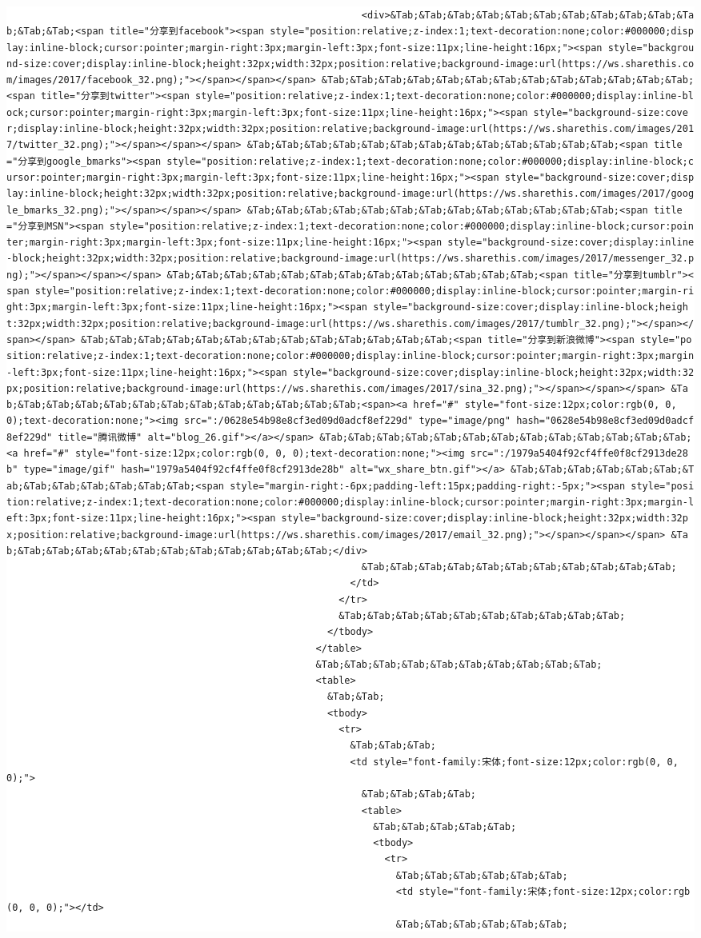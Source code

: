                                                                   <div>&Tab;&Tab;&Tab;&Tab;&Tab;&Tab;&Tab;&Tab;&Tab;&Tab;&Tab;&Tab;&Tab;<span title="分享到facebook"><span style="position:relative;z-index:1;text-decoration:none;color:#000000;display:inline-block;cursor:pointer;margin-right:3px;margin-left:3px;font-size:11px;line-height:16px;"><span style="background-size:cover;display:inline-block;height:32px;width:32px;position:relative;background-image:url(https://ws.sharethis.com/images/2017/facebook_32.png);"></span></span></span> &Tab;&Tab;&Tab;&Tab;&Tab;&Tab;&Tab;&Tab;&Tab;&Tab;&Tab;&Tab;&Tab;<span title="分享到twitter"><span style="position:relative;z-index:1;text-decoration:none;color:#000000;display:inline-block;cursor:pointer;margin-right:3px;margin-left:3px;font-size:11px;line-height:16px;"><span style="background-size:cover;display:inline-block;height:32px;width:32px;position:relative;background-image:url(https://ws.sharethis.com/images/2017/twitter_32.png);"></span></span></span> &Tab;&Tab;&Tab;&Tab;&Tab;&Tab;&Tab;&Tab;&Tab;&Tab;&Tab;&Tab;&Tab;<span title="分享到google_bmarks"><span style="position:relative;z-index:1;text-decoration:none;color:#000000;display:inline-block;cursor:pointer;margin-right:3px;margin-left:3px;font-size:11px;line-height:16px;"><span style="background-size:cover;display:inline-block;height:32px;width:32px;position:relative;background-image:url(https://ws.sharethis.com/images/2017/google_bmarks_32.png);"></span></span></span> &Tab;&Tab;&Tab;&Tab;&Tab;&Tab;&Tab;&Tab;&Tab;&Tab;&Tab;&Tab;&Tab;<span title="分享到MSN"><span style="position:relative;z-index:1;text-decoration:none;color:#000000;display:inline-block;cursor:pointer;margin-right:3px;margin-left:3px;font-size:11px;line-height:16px;"><span style="background-size:cover;display:inline-block;height:32px;width:32px;position:relative;background-image:url(https://ws.sharethis.com/images/2017/messenger_32.png);"></span></span></span> &Tab;&Tab;&Tab;&Tab;&Tab;&Tab;&Tab;&Tab;&Tab;&Tab;&Tab;&Tab;&Tab;<span title="分享到tumblr"><span style="position:relative;z-index:1;text-decoration:none;color:#000000;display:inline-block;cursor:pointer;margin-right:3px;margin-left:3px;font-size:11px;line-height:16px;"><span style="background-size:cover;display:inline-block;height:32px;width:32px;position:relative;background-image:url(https://ws.sharethis.com/images/2017/tumblr_32.png);"></span></span></span> &Tab;&Tab;&Tab;&Tab;&Tab;&Tab;&Tab;&Tab;&Tab;&Tab;&Tab;&Tab;&Tab;<span title="分享到新浪微博"><span style="position:relative;z-index:1;text-decoration:none;color:#000000;display:inline-block;cursor:pointer;margin-right:3px;margin-left:3px;font-size:11px;line-height:16px;"><span style="background-size:cover;display:inline-block;height:32px;width:32px;position:relative;background-image:url(https://ws.sharethis.com/images/2017/sina_32.png);"></span></span></span> &Tab;&Tab;&Tab;&Tab;&Tab;&Tab;&Tab;&Tab;&Tab;&Tab;&Tab;&Tab;&Tab;<span><a href="#" style="font-size:12px;color:rgb(0, 0, 0);text-decoration:none;"><img src=":/0628e54b98e8cf3ed09d0adcf8ef229d" type="image/png" hash="0628e54b98e8cf3ed09d0adcf8ef229d" title="腾讯微博" alt="blog_26.gif"></a></span> &Tab;&Tab;&Tab;&Tab;&Tab;&Tab;&Tab;&Tab;&Tab;&Tab;&Tab;&Tab;&Tab;<a href="#" style="font-size:12px;color:rgb(0, 0, 0);text-decoration:none;"><img src=":/1979a5404f92cf4ffe0f8cf2913de28b" type="image/gif" hash="1979a5404f92cf4ffe0f8cf2913de28b" alt="wx_share_btn.gif"></a> &Tab;&Tab;&Tab;&Tab;&Tab;&Tab;&Tab;&Tab;&Tab;&Tab;&Tab;&Tab;&Tab;<span style="margin-right:-6px;padding-left:15px;padding-right:-5px;"><span style="position:relative;z-index:1;text-decoration:none;color:#000000;display:inline-block;cursor:pointer;margin-right:3px;margin-left:3px;font-size:11px;line-height:16px;"><span style="background-size:cover;display:inline-block;height:32px;width:32px;position:relative;background-image:url(https://ws.sharethis.com/images/2017/email_32.png);"></span></span></span> &Tab;&Tab;&Tab;&Tab;&Tab;&Tab;&Tab;&Tab;&Tab;&Tab;&Tab;&Tab;</div>
                                                                  &Tab;&Tab;&Tab;&Tab;&Tab;&Tab;&Tab;&Tab;&Tab;&Tab;&Tab;
                                                                </td>
                                                              </tr>
                                                              &Tab;&Tab;&Tab;&Tab;&Tab;&Tab;&Tab;&Tab;&Tab;&Tab;
                                                            </tbody>
                                                          </table>
                                                          &Tab;&Tab;&Tab;&Tab;&Tab;&Tab;&Tab;&Tab;&Tab;&Tab;
                                                          <table>
                                                            &Tab;&Tab;
                                                            <tbody>
                                                              <tr>
                                                                &Tab;&Tab;&Tab;
                                                                <td style="font-family:宋体;font-size:12px;color:rgb(0, 0, 0);">
                                                                  &Tab;&Tab;&Tab;&Tab;
                                                                  <table>
                                                                    &Tab;&Tab;&Tab;&Tab;&Tab;
                                                                    <tbody>
                                                                      <tr>
                                                                        &Tab;&Tab;&Tab;&Tab;&Tab;&Tab;
                                                                        <td style="font-family:宋体;font-size:12px;color:rgb(0, 0, 0);"></td>
                                                                        &Tab;&Tab;&Tab;&Tab;&Tab;&Tab;